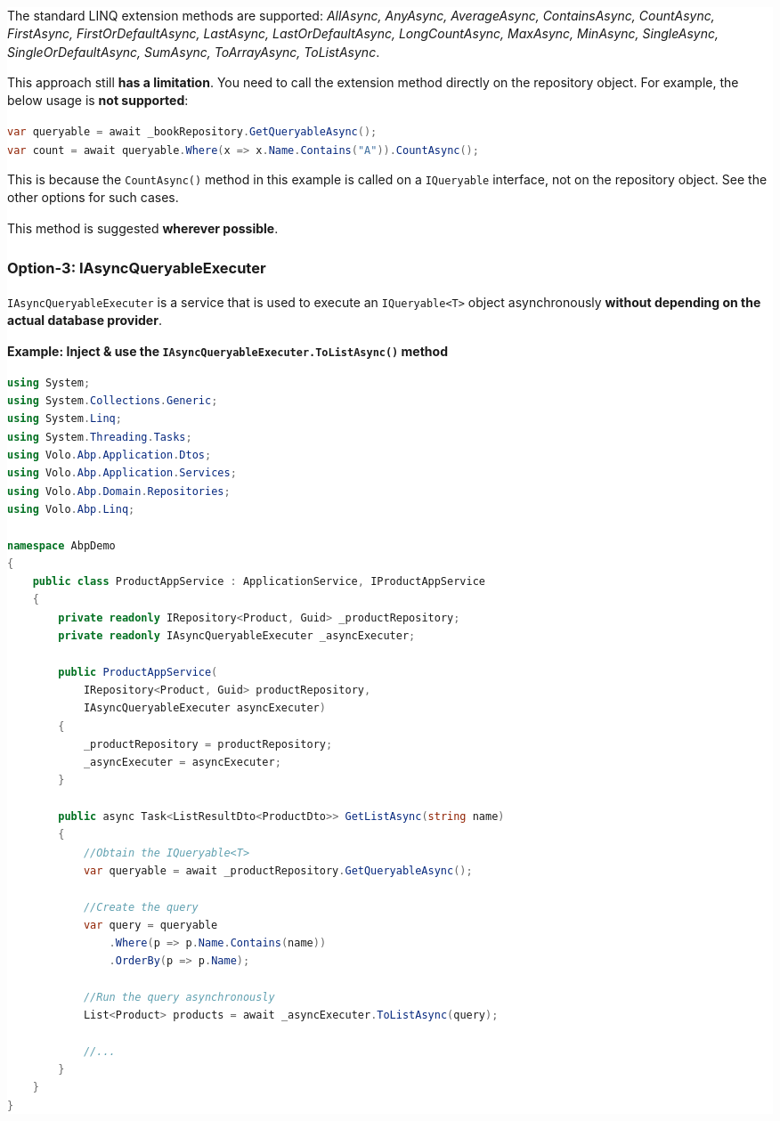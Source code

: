 The standard LINQ extension methods are supported: *AllAsync, AnyAsync, AverageAsync, ContainsAsync, CountAsync, FirstAsync, FirstOrDefaultAsync, LastAsync, LastOrDefaultAsync, LongCountAsync, MaxAsync, MinAsync, SingleAsync, SingleOrDefaultAsync, SumAsync, ToArrayAsync, ToListAsync*.

This approach still **has a limitation**. You need to call the extension method directly on the repository object. For example, the below usage is **not supported**:

```csharp
var queryable = await _bookRepository.GetQueryableAsync();
var count = await queryable.Where(x => x.Name.Contains("A")).CountAsync();
```

This is because the `CountAsync()` method in this example is called on a `IQueryable` interface, not on the repository object. See the other options for such cases.

This method is suggested **wherever possible**.

### Option-3: IAsyncQueryableExecuter

`IAsyncQueryableExecuter` is a service that is used to execute an `IQueryable<T>` object asynchronously **without depending on the actual database provider**.

**Example: Inject & use the `IAsyncQueryableExecuter.ToListAsync()` method**

````csharp
using System;
using System.Collections.Generic;
using System.Linq;
using System.Threading.Tasks;
using Volo.Abp.Application.Dtos;
using Volo.Abp.Application.Services;
using Volo.Abp.Domain.Repositories;
using Volo.Abp.Linq;

namespace AbpDemo
{
    public class ProductAppService : ApplicationService, IProductAppService
    {
        private readonly IRepository<Product, Guid> _productRepository;
        private readonly IAsyncQueryableExecuter _asyncExecuter;

        public ProductAppService(
            IRepository<Product, Guid> productRepository,
            IAsyncQueryableExecuter asyncExecuter)
        {
            _productRepository = productRepository;
            _asyncExecuter = asyncExecuter;
        }

        public async Task<ListResultDto<ProductDto>> GetListAsync(string name)
        {
            //Obtain the IQueryable<T>
            var queryable = await _productRepository.GetQueryableAsync();
            
            //Create the query
            var query = queryable
                .Where(p => p.Name.Contains(name))
                .OrderBy(p => p.Name);

            //Run the query asynchronously
            List<Product> products = await _asyncExecuter.ToListAsync(query);

            //...
        }
    }
}
````
